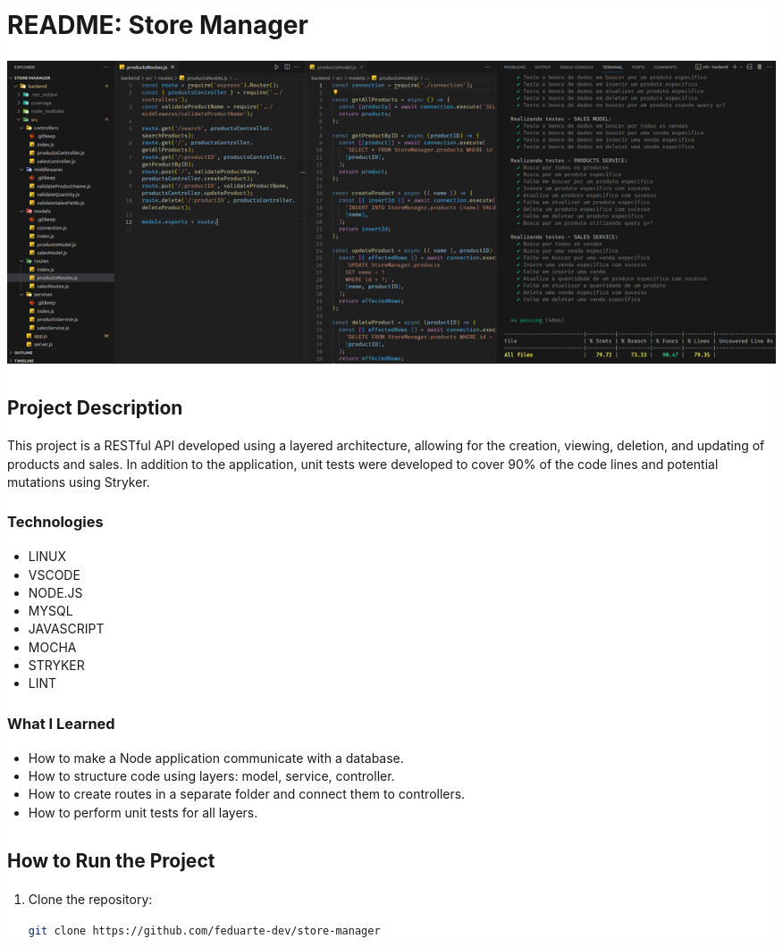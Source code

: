 # README: Store Manager

<img src="assets/store-manager.png" alt="page" title="page" width=100%>

## Project Description

This project is a RESTful API developed using a layered architecture, allowing for the creation, viewing, deletion, and updating of products and sales. In addition to the application, unit tests were developed to cover 90% of the code lines and potential mutations using Stryker.

### Technologies

- LINUX
- VSCODE
- NODE.JS
- MYSQL
- JAVASCRIPT
- MOCHA
- STRYKER
- LINT

### What I Learned

- How to make a Node application communicate with a database.
- How to structure code using layers: model, service, controller.
- How to create routes in a separate folder and connect them to controllers.
- How to perform unit tests for all layers.

## How to Run the Project

1. Clone the repository:

   ```bash
   git clone https://github.com/feduarte-dev/store-manager
   ```
